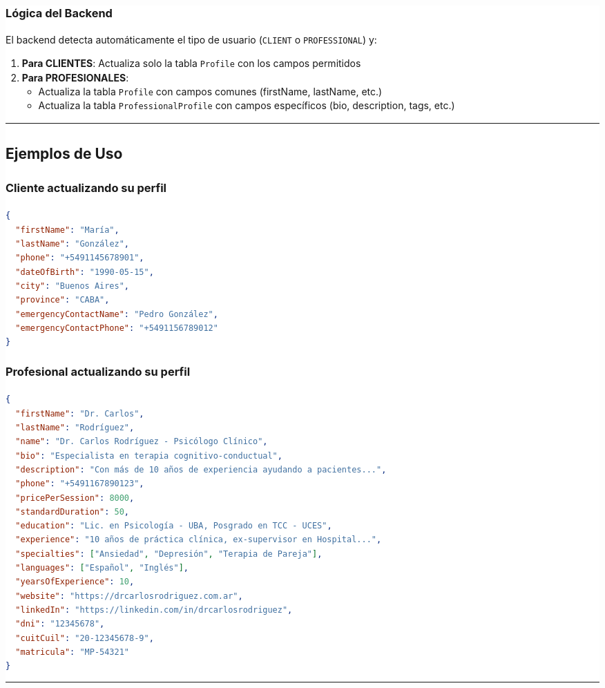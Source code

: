 ### Lógica del Backend

El backend detecta automáticamente el tipo de usuario (`CLIENT` o `PROFESSIONAL`) y:

1. **Para CLIENTES**: Actualiza solo la tabla `Profile` con los campos permitidos
2. **Para PROFESIONALES**:
   - Actualiza la tabla `Profile` con campos comunes (firstName, lastName, etc.)
   - Actualiza la tabla `ProfessionalProfile` con campos específicos (bio, description, tags, etc.)

---

## Ejemplos de Uso

### Cliente actualizando su perfil

```json
{
  "firstName": "María",
  "lastName": "González",
  "phone": "+5491145678901",
  "dateOfBirth": "1990-05-15",
  "city": "Buenos Aires",
  "province": "CABA",
  "emergencyContactName": "Pedro González",
  "emergencyContactPhone": "+5491156789012"
}
```

### Profesional actualizando su perfil

```json
{
  "firstName": "Dr. Carlos",
  "lastName": "Rodríguez",
  "name": "Dr. Carlos Rodríguez - Psicólogo Clínico",
  "bio": "Especialista en terapia cognitivo-conductual",
  "description": "Con más de 10 años de experiencia ayudando a pacientes...",
  "phone": "+5491167890123",
  "pricePerSession": 8000,
  "standardDuration": 50,
  "education": "Lic. en Psicología - UBA, Posgrado en TCC - UCES",
  "experience": "10 años de práctica clínica, ex-supervisor en Hospital...",
  "specialties": ["Ansiedad", "Depresión", "Terapia de Pareja"],
  "languages": ["Español", "Inglés"],
  "yearsOfExperience": 10,
  "website": "https://drcarlosrodriguez.com.ar",
  "linkedIn": "https://linkedin.com/in/drcarlosrodriguez",
  "dni": "12345678",
  "cuitCuil": "20-12345678-9",
  "matricula": "MP-54321"
}
```

---